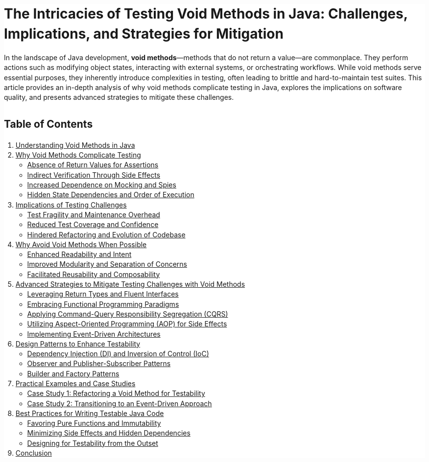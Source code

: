 # The Intricacies of Testing Void Methods in Java: Challenges, Implications, and Strategies for Mitigation

In the landscape of Java development, **void methods**—methods that do not return a value—are commonplace. They perform actions such as modifying object states, interacting with external systems, or orchestrating workflows. While void methods serve essential purposes, they inherently introduce complexities in testing, often leading to brittle and hard-to-maintain test suites. This article provides an in-depth analysis of why void methods complicate testing in Java, explores the implications on software quality, and presents advanced strategies to mitigate these challenges.

## Table of Contents

1. [Understanding Void Methods in Java](#understanding-void-methods-in-java)
2. [Why Void Methods Complicate Testing](#why-void-methods-complicate-testing)
    - [Absence of Return Values for Assertions](#absence-of-return-values-for-assertions)
    - [Indirect Verification Through Side Effects](#indirect-verification-through-side-effects)
    - [Increased Dependence on Mocking and Spies](#increased-dependence-on-mocking-and-spies)
    - [Hidden State Dependencies and Order of Execution](#hidden-state-dependencies-and-order-of-execution)
3. [Implications of Testing Challenges](#implications-of-testing-challenges)
    - [Test Fragility and Maintenance Overhead](#test-fragility-and-maintenance-overhead)
    - [Reduced Test Coverage and Confidence](#reduced-test-coverage-and-confidence)
    - [Hindered Refactoring and Evolution of Codebase](#hindered-refactoring-and-evolution-of-codebase)
4. [Why Avoid Void Methods When Possible](#why-avoid-void-methods-when-possible)
    - [Enhanced Readability and Intent](#enhanced-readability-and-intent)
    - [Improved Modularity and Separation of Concerns](#improved-modularity-and-separation-of-concerns)
    - [Facilitated Reusability and Composability](#facilitated-reusability-and-composability)
5. [Advanced Strategies to Mitigate Testing Challenges with Void Methods](#advanced-strategies-to-mitigate-testing-challenges-with-void-methods)
    - [Leveraging Return Types and Fluent Interfaces](#leveraging-return-types-and-fluent-interfaces)
    - [Embracing Functional Programming Paradigms](#embracing-functional-programming-paradigms)
    - [Applying Command-Query Responsibility Segregation (CQRS)](#applying-command-query-responsibility-segregation-cqrs)
    - [Utilizing Aspect-Oriented Programming (AOP) for Side Effects](#utilizing-aspect-oriented-programming-aop-for-side-effects)
    - [Implementing Event-Driven Architectures](#implementing-event-driven-architectures)
6. [Design Patterns to Enhance Testability](#design-patterns-to-enhance-testability)
    - [Dependency Injection (DI) and Inversion of Control (IoC)](#dependency-injection-di-and-inversion-of-control-ioc)
    - [Observer and Publisher-Subscriber Patterns](#observer-and-publisher-subscriber-patterns)
    - [Builder and Factory Patterns](#builder-and-factory-patterns)
7. [Practical Examples and Case Studies](#practical-examples-and-case-studies)
    - [Case Study 1: Refactoring a Void Method for Testability](#case-study-1-refactoring-a-void-method-for-testability)
    - [Case Study 2: Transitioning to an Event-Driven Approach](#case-study-2-transitioning-to-an-event-driven-approach)
8. [Best Practices for Writing Testable Java Code](#best-practices-for-writing-testable-java-code)
    - [Favoring Pure Functions and Immutability](#favoring-pure-functions-and-immutability)
    - [Minimizing Side Effects and Hidden Dependencies](#minimizing-side-effects-and-hidden-dependencies)
    - [Designing for Testability from the Outset](#designing-for-testability-from-the-outset)
9. [Conclusion](#conclusion)

